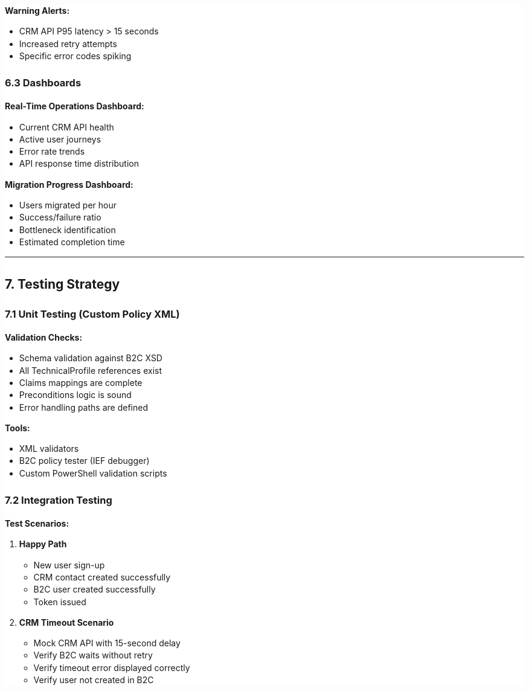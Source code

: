 **Warning Alerts:**
- CRM API P95 latency > 15 seconds
- Increased retry attempts
- Specific error codes spiking

### 6.3 Dashboards

**Real-Time Operations Dashboard:**
- Current CRM API health
- Active user journeys
- Error rate trends
- API response time distribution

**Migration Progress Dashboard:**
- Users migrated per hour
- Success/failure ratio
- Bottleneck identification
- Estimated completion time

---

## 7. Testing Strategy

### 7.1 Unit Testing (Custom Policy XML)

**Validation Checks:**
- Schema validation against B2C XSD
- All TechnicalProfile references exist
- Claims mappings are complete
- Preconditions logic is sound
- Error handling paths are defined

**Tools:**
- XML validators
- B2C policy tester (IEF debugger)
- Custom PowerShell validation scripts

### 7.2 Integration Testing

**Test Scenarios:**

1. **Happy Path**
   - New user sign-up
   - CRM contact created successfully
   - B2C user created successfully
   - Token issued

2. **CRM Timeout Scenario**
   - Mock CRM API with 15-second delay
   - Verify B2C waits without retry
   - Verify timeout error displayed correctly
   - Verify user not created in B2C
